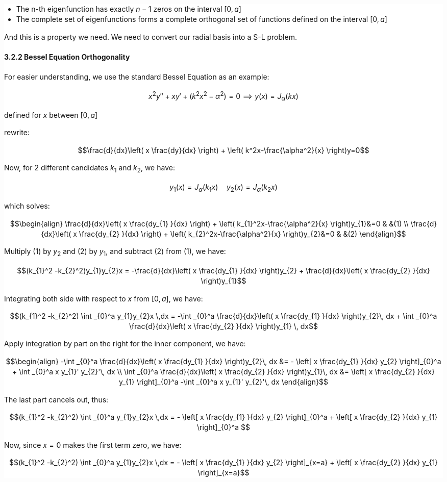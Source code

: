 - The n-th eigenfunction has exactly $n-1$ zeros on the interval $[0,a]$
- The complete set of eigenfunctions forms a complete orthogonal set of functions defined on the interval $[0,a]$

And this is a property we need. We need to convert our radial basis into a S-L problem.

#### 3.2.2 Bessel Equation Orthogonality

For easier understanding, we use the standard Bessel Equation as an example:

$$x^2y'' + xy' +(k^2x^2-\alpha^2) = 0\implies y(x)=J_{\alpha}(kx)$$

defined for $x$ between $[0,a]$

rewrite:

$$\frac{d}{dx}\left( x \frac{dy}{dx} \right) + \left( k^2x-\frac{\alpha^2}{x} \right)y=0$$

Now, for 2 different candidates $k_{1}$ and $k_{2}$, we have:

$$y_{1}(x) = J_{\alpha}(k_{1}x)\quad y_{2}(x) = J_{\alpha}(k_{2}x)$$

which solves:

$$\begin{align}
\frac{d}{dx}\left( x \frac{dy_{1} }{dx} \right) + \left( k_{1}^2x-\frac{\alpha^2}{x} \right)y_{1}&=0 & &(1) \\
\frac{d}{dx}\left( x \frac{dy_{2} }{dx} \right) + \left( k_{2}^2x-\frac{\alpha^2}{x} \right)y_{2}&=0 & &(2)
\end{align}$$

Multiply $(1)$ by $y_{2}$ and $(2)$ by $y_{1}$, and subtract $(2)$ from $(1)$, we have:

$$(k_{1}^2 -k_{2}^2)y_{1}y_{2}x = -\frac{d}{dx}\left( x \frac{dy_{1} }{dx} \right)y_{2} + \frac{d}{dx}\left( x \frac{dy_{2} }{dx} \right)y_{1}$$

Integrating both side with respect to $x$ from $[0,a]$, we have:

$$(k_{1}^2 -k_{2}^2) \int _{0}^a  y_{1}y_{2}x \,dx = -\int _{0}^a  \frac{d}{dx}\left( x \frac{dy_{1} }{dx} \right)y_{2}\, dx + \int _{0}^a   \frac{d}{dx}\left( x \frac{dy_{2} }{dx} \right)y_{1} \, dx$$

Apply integration by part on the right for the inner component, we have:

$$\begin{align}
-\int _{0}^a  \frac{d}{dx}\left( x \frac{dy_{1} }{dx} \right)y_{2}\, dx  &= - \left[ x \frac{dy_{1} }{dx} y_{2} \right]_{0}^a + \int _{0}^a x y_{1}' y_{2}'\, dx \\
 \int _{0}^a  \frac{d}{dx}\left( x \frac{dy_{2} }{dx} \right)y_{1}\, dx  &=  \left[ x \frac{dy_{2} }{dx} y_{1} \right]_{0}^a -\int _{0}^a x y_{1}' y_{2}'\, dx
\end{align}$$

The last part cancels out, thus:

$$(k_{1}^2 -k_{2}^2) \int _{0}^a  y_{1}y_{2}x \,dx = - \left[ x \frac{dy_{1} }{dx} y_{2} \right]_{0}^a + \left[ x \frac{dy_{2} }{dx} y_{1} \right]_{0}^a $$

Now, since $x=0$ makes the first term zero, we have:

$$(k_{1}^2 -k_{2}^2) \int _{0}^a  y_{1}y_{2}x \,dx = - \left[ x
\frac{dy_{1} }{dx} y_{2} \right]_{x=a} + \left[ x \frac{dy_{2} }{dx} y_{1} \right]_{x=a}$$
